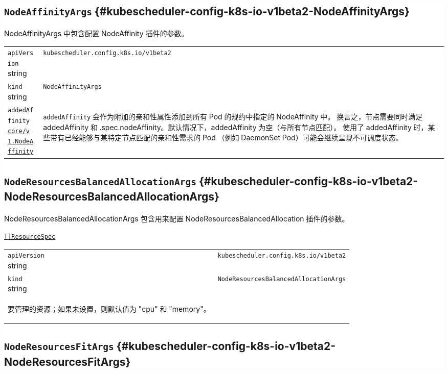 </table>

## `NodeAffinityArgs`     {#kubescheduler-config-k8s-io-v1beta2-NodeAffinityArgs}
    
<p>NodeAffinityArgs 中包含配置 NodeAffinity 插件的参数。</p>

<table class="table">
<tbody>
    
<tr><td><code>apiVersion</code><br/>string</td><td><code>kubescheduler.config.k8s.io/v1beta2</code></td></tr>
<tr><td><code>kind</code><br/>string</td><td><code>NodeAffinityArgs</code></td></tr>
  
<tr><td><code>addedAffinity</code><br/>
<a href="https://kubernetes.io/docs/reference/generated/kubernetes-api/v1.27/#nodeaffinity-v1-core"><code>core/v1.NodeAffinity</code></a>
</td>
<td>
   <p>
   <code>addedAffinity</code> 会作为附加的亲和性属性添加到所有 Pod 的规约中指定的 NodeAffinity 中。
   换言之，节点需要同时满足 addedAffinity 和 .spec.nodeAffinity。默认情况下，addedAffinity 为空（与所有节点匹配）。
   使用了 addedAffinity 时，某些带有已经能够与某特定节点匹配的亲和性需求的
   Pod （例如 DaemonSet Pod）可能会继续呈现不可调度状态。
   </p>
</td>
</tr>
</tbody>
</table>

## `NodeResourcesBalancedAllocationArgs`     {#kubescheduler-config-k8s-io-v1beta2-NodeResourcesBalancedAllocationArgs}
    
<p>NodeResourcesBalancedAllocationArgs 包含用来配置 NodeResourcesBalancedAllocation 插件的参数。</p>

<table class="table">
<tbody>
    
<tr><td><code>apiVersion</code><br/>string</td><td><code>kubescheduler.config.k8s.io/v1beta2</code></td></tr>
<tr><td><code>kind</code><br/>string</td><td><code>NodeResourcesBalancedAllocationArgs</code></td></tr>
  
<a href="#kubescheduler-config-k8s-io-v1beta2-ResourceSpec"><code>[]ResourceSpec</code></a>
</td>
<td>
   <p>要管理的资源；如果未设置，则默认值为 &quot;cpu&quot; 和 &quot;memory&quot;。</p>
</td>
</tr>
</tbody>
</table>

## `NodeResourcesFitArgs`     {#kubescheduler-config-k8s-io-v1beta2-NodeResourcesFitArgs}
    